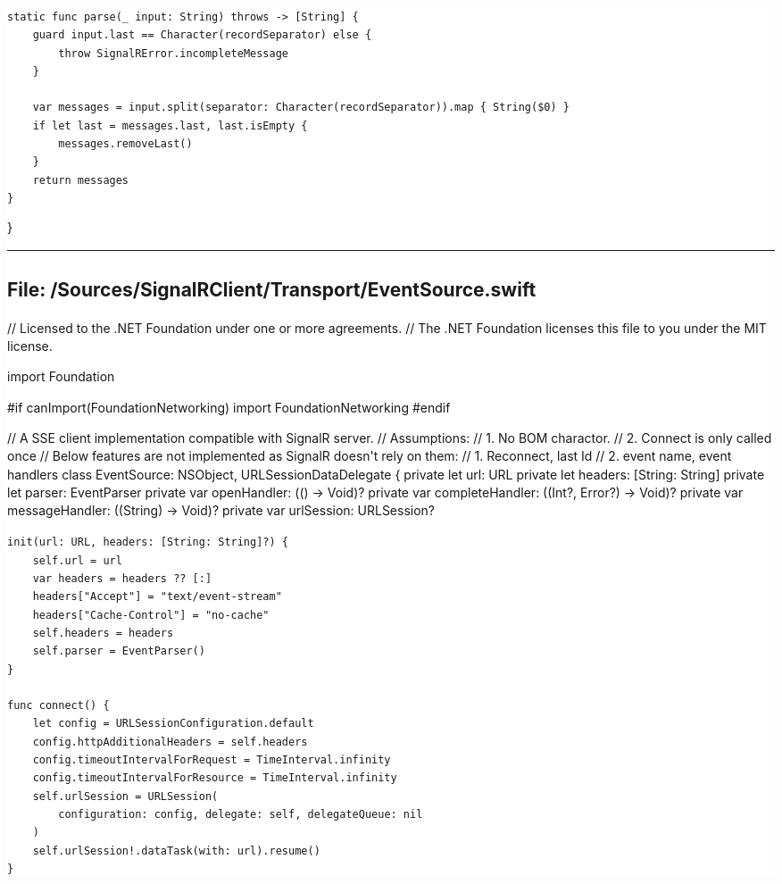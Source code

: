     static func parse(_ input: String) throws -> [String] {
        guard input.last == Character(recordSeparator) else {
            throw SignalRError.incompleteMessage
        }

        var messages = input.split(separator: Character(recordSeparator)).map { String($0) }
        if let last = messages.last, last.isEmpty {
            messages.removeLast()
        }
        return messages
    }
}


---
File: /Sources/SignalRClient/Transport/EventSource.swift
---

// Licensed to the .NET Foundation under one or more agreements.
// The .NET Foundation licenses this file to you under the MIT license.

import Foundation

#if canImport(FoundationNetworking)
    import FoundationNetworking
#endif

// A SSE client implementation compatible with SignalR server.
// Assumptions:
//   1. No BOM charactor.
//   2. Connect is only called once
// Below features are not implemented as SignalR doesn't rely on them:
//  1. Reconnect, last Id
//  2. event name, event handlers
class EventSource: NSObject, URLSessionDataDelegate {
    private let url: URL
    private let headers: [String: String]
    private let parser: EventParser
    private var openHandler: (() -> Void)?
    private var completeHandler: ((Int?, Error?) -> Void)?
    private var messageHandler: ((String) -> Void)?
    private var urlSession: URLSession?

    init(url: URL, headers: [String: String]?) {
        self.url = url
        var headers = headers ?? [:]
        headers["Accept"] = "text/event-stream"
        headers["Cache-Control"] = "no-cache"
        self.headers = headers
        self.parser = EventParser()
    }

    func connect() {
        let config = URLSessionConfiguration.default
        config.httpAdditionalHeaders = self.headers
        config.timeoutIntervalForRequest = TimeInterval.infinity
        config.timeoutIntervalForResource = TimeInterval.infinity
        self.urlSession = URLSession(
            configuration: config, delegate: self, delegateQueue: nil
        )
        self.urlSession!.dataTask(with: url).resume()
    }
